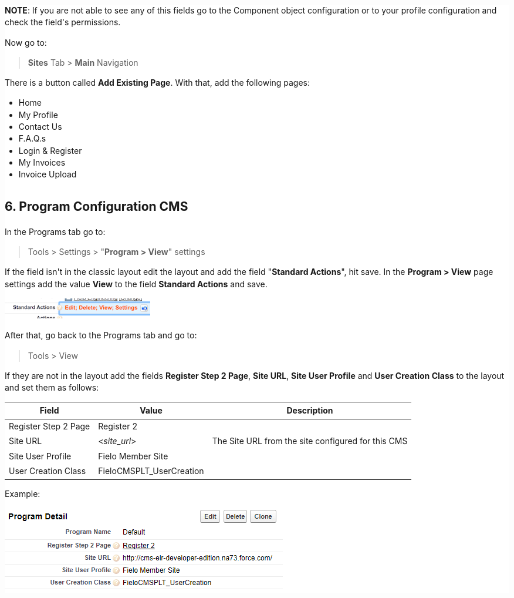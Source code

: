 **NOTE**: If you are not able to see any of this fields go to the Component object configuration or to your profile configuration and check the field's permissions.

Now go to:

> **Sites** Tab > **Main** Navigation

There is a button called **Add Existing Page**. With that, add the following pages:

- Home
- My Profile
- Contact Us
- F.A.Q.s
- Login & Register
- My Invoices
- Invoice Upload

## 6. Program Configuration CMS

In the Programs tab go to:

> Tools > Settings > "**Program > View**" settings

If the field isn't in the classic layout edit the layout and add the field "**Standard Actions**", hit save. In the **Program > View** page settings add the value **View** to the field **Standard Actions** and save.

![Add Image](Source/Add%20View%20Action.png?raw=true) 

After that, go back to the Programs tab and go to:

> Tools > View

If they are not in the layout add the fields **Register Step 2 Page**, **Site URL**, **Site User Profile** and **User Creation Class** to the layout and set them as follows:

| Field | Value | Description |
| --- | --- | --- |
| Register Step 2 Page | Register 2 | |
| Site URL | <_site\_url_> | The Site URL from the site configured for this CMS |
| Site User Profile | Fielo Member Site |  |
| User Creation Class | FieloCMSPLT\_UserCreation |  |

Example:

![Program Site Config](Source/ProgramSiteConfig.gif?raw=true)

